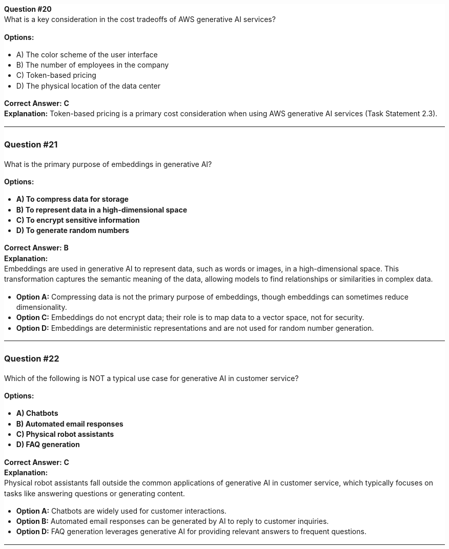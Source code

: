 
**Question #20**  
What is a key consideration in the cost tradeoffs of AWS generative AI services?

**Options:**  
- A) The color scheme of the user interface  
- B) The number of employees in the company  
- C) Token-based pricing  
- D) The physical location of the data center  

**Correct Answer:** **C**  
**Explanation:** Token-based pricing is a primary cost consideration when using AWS generative AI services (Task Statement 2.3).

---

### **Question #21**  
What is the primary purpose of embeddings in generative AI?

**Options:**  
- **A) To compress data for storage**  
- **B) To represent data in a high-dimensional space**  
- **C) To encrypt sensitive information**  
- **D) To generate random numbers**  

**Correct Answer:** **B**  
**Explanation:**  
Embeddings are used in generative AI to represent data, such as words or images, in a high-dimensional space. This transformation captures the semantic meaning of the data, allowing models to find relationships or similarities in complex data. 

- **Option A:** Compressing data is not the primary purpose of embeddings, though embeddings can sometimes reduce dimensionality.
- **Option C:** Embeddings do not encrypt data; their role is to map data to a vector space, not for security.
- **Option D:** Embeddings are deterministic representations and are not used for random number generation.

---

### **Question #22**  
Which of the following is NOT a typical use case for generative AI in customer service?

**Options:**  
- **A) Chatbots**  
- **B) Automated email responses**  
- **C) Physical robot assistants**  
- **D) FAQ generation**  

**Correct Answer:** **C**  
**Explanation:**  
Physical robot assistants fall outside the common applications of generative AI in customer service, which typically focuses on tasks like answering questions or generating content.

- **Option A:** Chatbots are widely used for customer interactions.
- **Option B:** Automated email responses can be generated by AI to reply to customer inquiries.
- **Option D:** FAQ generation leverages generative AI for providing relevant answers to frequent questions.

---